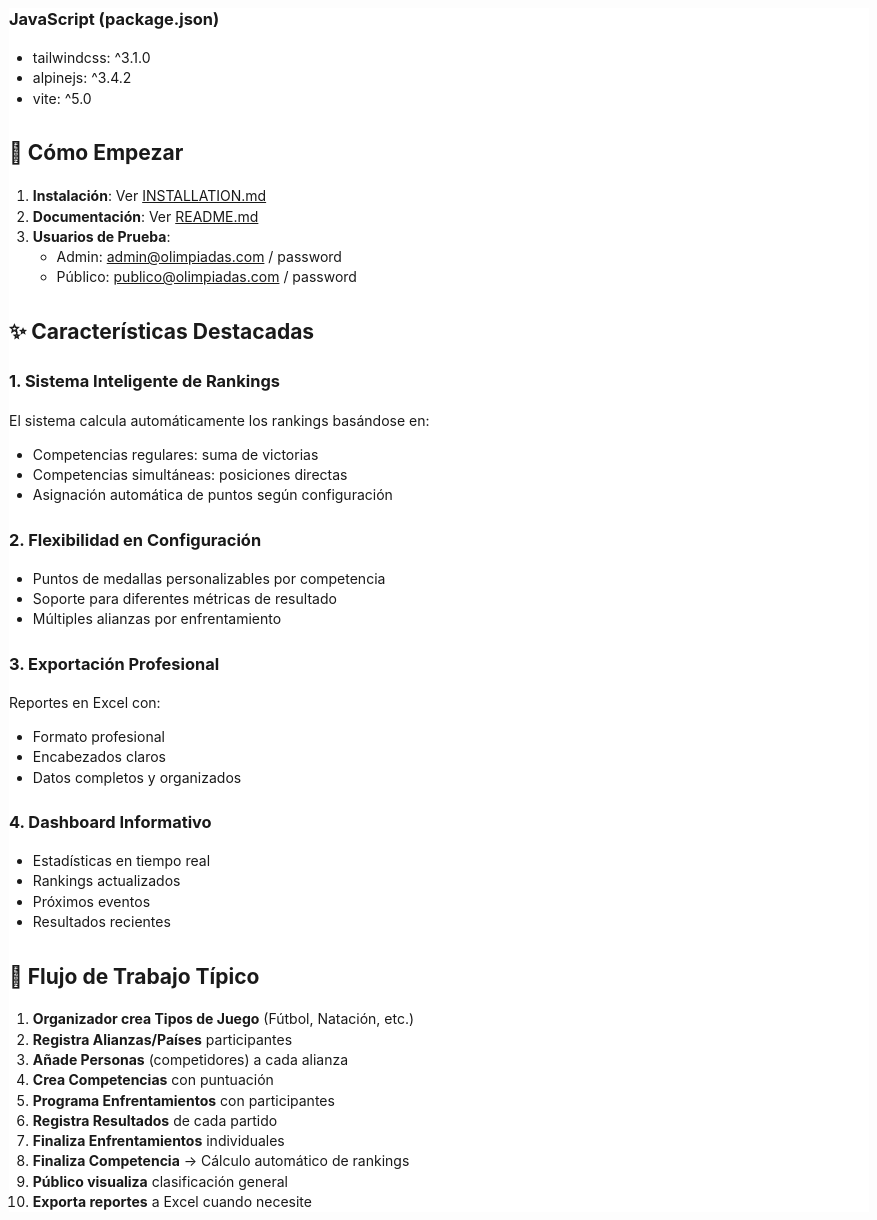 ### JavaScript (package.json)
- tailwindcss: ^3.1.0
- alpinejs: ^3.4.2
- vite: ^5.0

## 🚀 Cómo Empezar

1. **Instalación**: Ver [INSTALLATION.md](INSTALLATION.md)
2. **Documentación**: Ver [README.md](README.md)
3. **Usuarios de Prueba**:
   - Admin: admin@olimpiadas.com / password
   - Público: publico@olimpiadas.com / password

## ✨ Características Destacadas

### 1. Sistema Inteligente de Rankings
El sistema calcula automáticamente los rankings basándose en:
- Competencias regulares: suma de victorias
- Competencias simultáneas: posiciones directas
- Asignación automática de puntos según configuración

### 2. Flexibilidad en Configuración
- Puntos de medallas personalizables por competencia
- Soporte para diferentes métricas de resultado
- Múltiples alianzas por enfrentamiento

### 3. Exportación Profesional
Reportes en Excel con:
- Formato profesional
- Encabezados claros
- Datos completos y organizados

### 4. Dashboard Informativo
- Estadísticas en tiempo real
- Rankings actualizados
- Próximos eventos
- Resultados recientes

## 🔄 Flujo de Trabajo Típico

1. **Organizador crea Tipos de Juego** (Fútbol, Natación, etc.)
2. **Registra Alianzas/Países** participantes
3. **Añade Personas** (competidores) a cada alianza
4. **Crea Competencias** con puntuación
5. **Programa Enfrentamientos** con participantes
6. **Registra Resultados** de cada partido
7. **Finaliza Enfrentamientos** individuales
8. **Finaliza Competencia** → Cálculo automático de rankings
9. **Público visualiza** clasificación general
10. **Exporta reportes** a Excel cuando necesite
